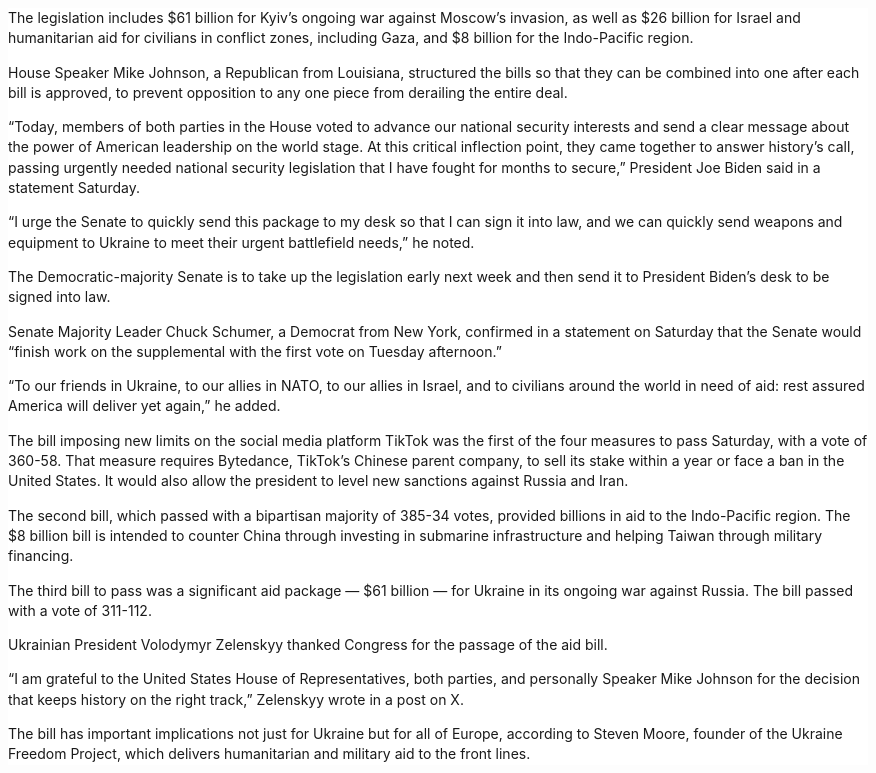 
The legislation includes $61 billion for Kyiv’s ongoing war against Moscow’s invasion, as well as $26 billion for Israel and humanitarian aid for civilians in conflict zones, including Gaza, and $8 billion for the Indo-Pacific region.


House Speaker Mike Johnson, a Republican from Louisiana, structured the bills so that they can be combined into one after each bill is approved, to prevent opposition to any one piece from derailing the entire deal.


“Today, members of both parties in the House voted to advance our national security interests and send a clear message about the power of American leadership on the world stage. At this critical inflection point, they came together to answer history’s call, passing urgently needed national security legislation that I have fought for months to secure,” President Joe Biden said in a statement Saturday.


“I urge the Senate to quickly send this package to my desk so that I can sign it into law, and we can quickly send weapons and equipment to Ukraine to meet their urgent battlefield needs,” he noted.




The Democratic-majority Senate is to take up the legislation early next week and then send it to President Biden’s desk to be signed into law.


Senate Majority Leader Chuck Schumer, a Democrat from New York, confirmed in a statement on Saturday that the Senate would “finish work on the supplemental with the first vote on Tuesday afternoon.”


“To our friends in Ukraine, to our allies in NATO, to our allies in Israel, and to civilians around the world in need of aid: rest assured America will deliver yet again,” he added.


The bill imposing new limits on the social media platform TikTok was the first of the four measures to pass Saturday, with a vote of 360-58. That measure requires Bytedance, TikTok’s Chinese parent company, to sell its stake within a year or face a ban in the United States. It would also allow the president to level new sanctions against Russia and Iran.


The second bill, which passed with a bipartisan majority of 385-34 votes, provided billions in aid to the Indo-Pacific region. The $8 billion bill is intended to counter China through investing in submarine infrastructure and helping Taiwan through military financing.


The third bill to pass was a significant aid package — $61 billion — for Ukraine in its ongoing war against Russia. The bill passed with a vote of 311-112.


Ukrainian President Volodymyr Zelenskyy thanked Congress for the passage of the aid bill.


“I am grateful to the United States House of Representatives, both parties, and personally Speaker Mike Johnson for the decision that keeps history on the right track,” Zelenskyy wrote in a post on X.




The bill has important implications not just for Ukraine but for all of Europe, according to Steven Moore, founder of the Ukraine Freedom Project, which delivers humanitarian and military aid to the front lines.
